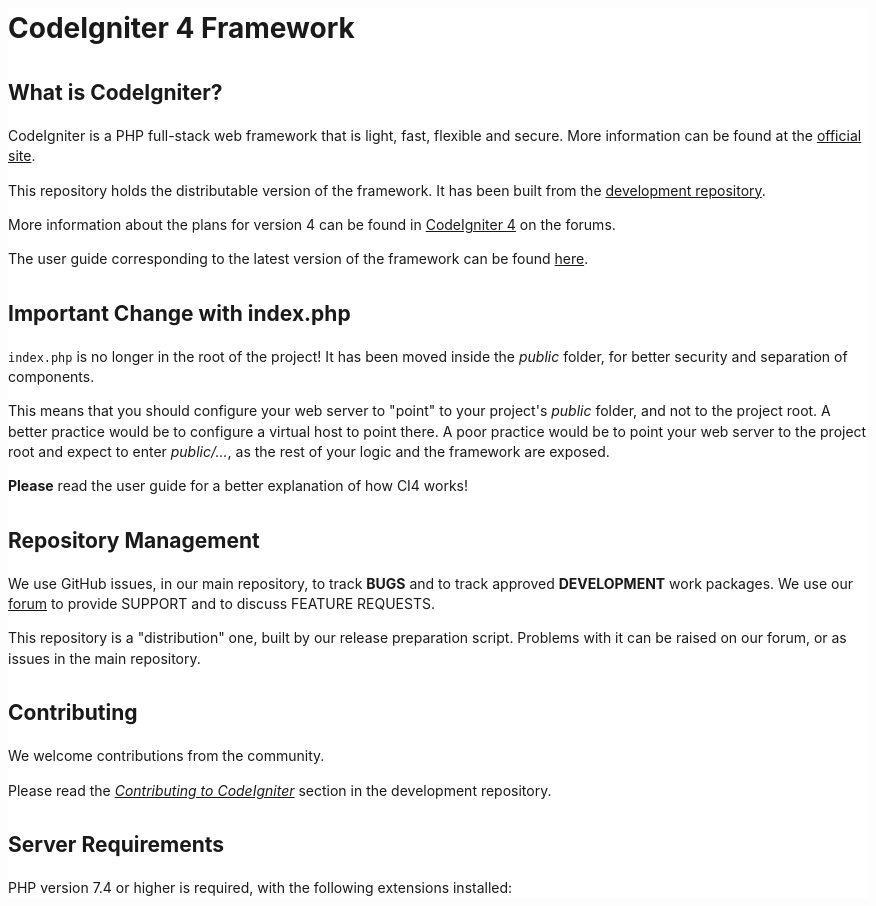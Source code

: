 # CodeIgniter 4 Framework

## What is CodeIgniter?

CodeIgniter is a PHP full-stack web framework that is light, fast, flexible and secure.
More information can be found at the [official site](https://codeigniter.com).

This repository holds the distributable version of the framework.
It has been built from the
[development repository](https://github.com/codeigniter4/CodeIgniter4).

More information about the plans for version 4 can be found in [CodeIgniter 4](https://forum.codeigniter.com/forumdisplay.php?fid=28) on the forums.

The user guide corresponding to the latest version of the framework can be found
[here](https://codeigniter4.github.io/userguide/).

## Important Change with index.php

`index.php` is no longer in the root of the project! It has been moved inside the *public* folder,
for better security and separation of components.

This means that you should configure your web server to "point" to your project's *public* folder, and
not to the project root. A better practice would be to configure a virtual host to point there. A poor practice would be to point your web server to the project root and expect to enter *public/...*, as the rest of your logic and the
framework are exposed.

**Please** read the user guide for a better explanation of how CI4 works!

## Repository Management

We use GitHub issues, in our main repository, to track **BUGS** and to track approved **DEVELOPMENT** work packages.
We use our [forum](http://forum.codeigniter.com) to provide SUPPORT and to discuss
FEATURE REQUESTS.

This repository is a "distribution" one, built by our release preparation script.
Problems with it can be raised on our forum, or as issues in the main repository.

## Contributing

We welcome contributions from the community.

Please read the [*Contributing to CodeIgniter*](https://github.com/codeigniter4/CodeIgniter4/blob/develop/CONTRIBUTING.md) section in the development repository.

## Server Requirements

PHP version 7.4 or higher is required, with the following extensions installed:
